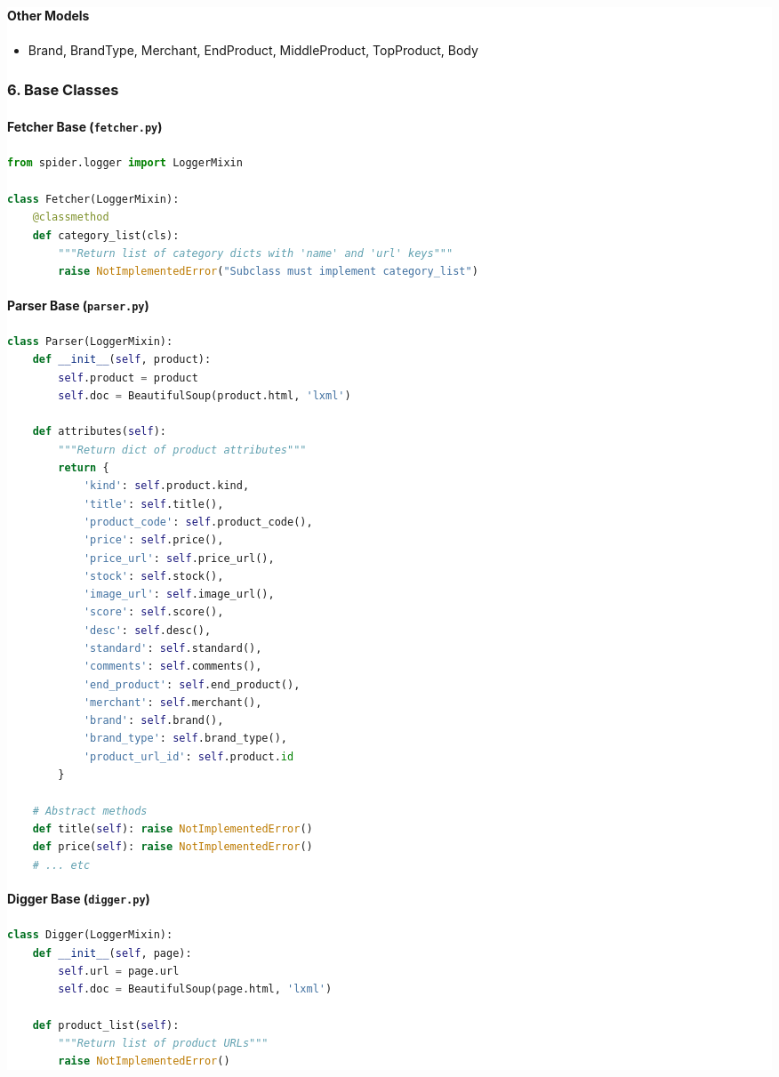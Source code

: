 #### Other Models
- Brand, BrandType, Merchant, EndProduct, MiddleProduct, TopProduct, Body

### 6. Base Classes

#### Fetcher Base (`fetcher.py`)
```python
from spider.logger import LoggerMixin

class Fetcher(LoggerMixin):
    @classmethod
    def category_list(cls):
        """Return list of category dicts with 'name' and 'url' keys"""
        raise NotImplementedError("Subclass must implement category_list")
```

#### Parser Base (`parser.py`)
```python
class Parser(LoggerMixin):
    def __init__(self, product):
        self.product = product
        self.doc = BeautifulSoup(product.html, 'lxml')

    def attributes(self):
        """Return dict of product attributes"""
        return {
            'kind': self.product.kind,
            'title': self.title(),
            'product_code': self.product_code(),
            'price': self.price(),
            'price_url': self.price_url(),
            'stock': self.stock(),
            'image_url': self.image_url(),
            'score': self.score(),
            'desc': self.desc(),
            'standard': self.standard(),
            'comments': self.comments(),
            'end_product': self.end_product(),
            'merchant': self.merchant(),
            'brand': self.brand(),
            'brand_type': self.brand_type(),
            'product_url_id': self.product.id
        }

    # Abstract methods
    def title(self): raise NotImplementedError()
    def price(self): raise NotImplementedError()
    # ... etc
```

#### Digger Base (`digger.py`)
```python
class Digger(LoggerMixin):
    def __init__(self, page):
        self.url = page.url
        self.doc = BeautifulSoup(page.html, 'lxml')

    def product_list(self):
        """Return list of product URLs"""
        raise NotImplementedError()
```
